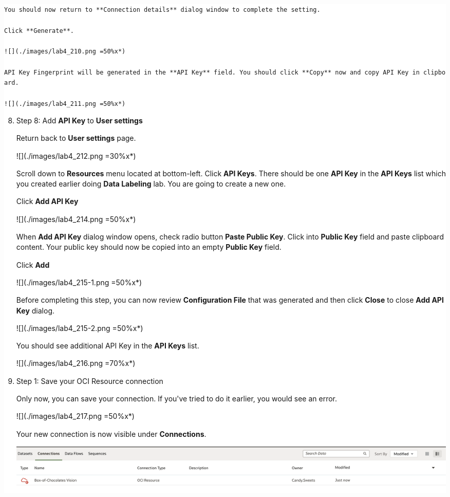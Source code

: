     You should now return to **Connection details** dialog window to complete the setting.

    Click **Generate**.

    ![](./images/lab4_210.png =50%x*)

    API Key Fingerprint will be generated in the **API Key** field. You should click **Copy** now and copy API Key in clipboard.

    ![](./images/lab4_211.png =50%x*)

8. Step 8: Add **API Key** to **User settings**

    Return back to **User settings** page. 

    ![](./images/lab4_212.png =30%x*)

    Scroll down to **Resources** menu located at bottom-left. Click **API Keys**. There should be one **API Key** in the **API Keys** list which you created earlier doing **Data Labeling** lab. You are going to create a new one. 

    Click **Add API Key**

    ![](./images/lab4_214.png =50%x*)

    When **Add API Key** dialog window opens, check radio button **Paste Public Key**. Click into **Public Key** field and paste clipboard content. Your public key should now be copied into an empty **Public Key** field.

    Click **Add**

    ![](./images/lab4_215-1.png =50%x*)

    Before completing this step, you can now review **Configuration File** that was generated and then click **Close** to close **Add API Key** dialog.

    ![](./images/lab4_215-2.png =50%x*)

    You should see additional API Key in the **API Keys** list.

    ![](./images/lab4_216.png =70%x*)

9. Step 1: Save your OCI Resource connection

    Only now, you can save your connection. If you've tried to do it earlier, you would see an error. 

    ![](./images/lab4_217.png =50%x*)

    Your new connection is now visible under **Connections**.

    ![](./images/lab4_218.png " ")
